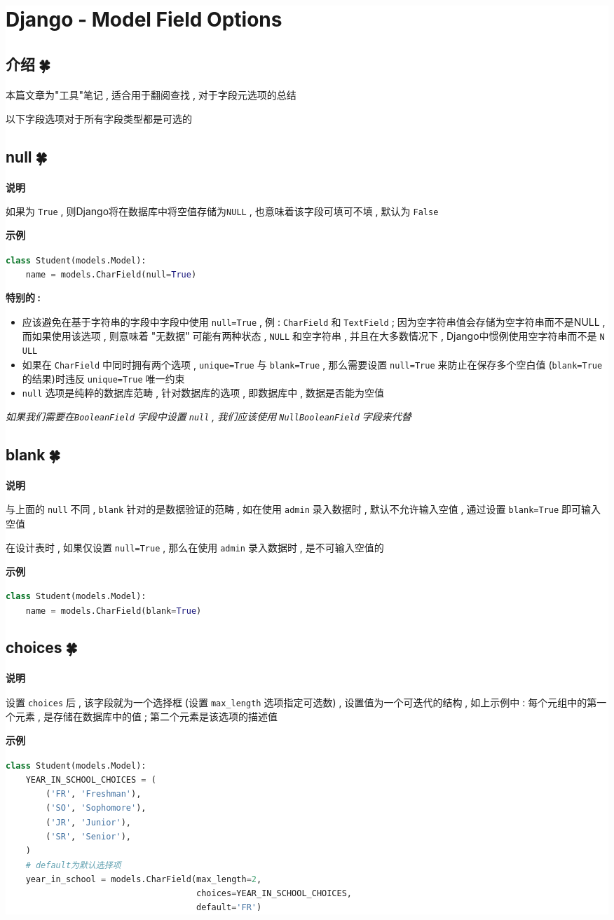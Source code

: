# Django - Model Field Options

## 介绍  🍀

本篇文章为"工具"笔记 , 适合用于翻阅查找 , 对于字段元选项的总结

以下字段选项对于所有字段类型都是可选的

## null  🍀

**说明**

如果为 `True` , 则Django将在数据库中将空值存储为`NULL`  , 也意味着该字段可填可不填 , 默认为 `False` 

**示例**

```python
class Student(models.Model):
    name = models.CharField(null=True)
```

**特别的 :** 

- 应该避免在基于字符串的字段中字段中使用 `null=True` , 例 :  `CharField` 和 `TextField` ; 因为空字符串值会存储为空字符串而不是NULL , 而如果使用该选项 , 则意味着 "无数据" 可能有两种状态 , `NULL` 和空字符串 , 并且在大多数情况下 , Django中惯例使用空字符串而不是 `NULL`
- 如果在 `CharField` 中同时拥有两个选项 , `unique=True` 与 `blank=True` , 那么需要设置 `null=True` 来防止在保存多个空白值 (`blank=True`的结果)时违反 `unique=True` 唯一约束
- `null` 选项是纯粹的数据库范畴 , 针对数据库的选项 , 即数据库中 , 数据是否能为空值

*如果我们需要在`BooleanField` 字段中设置 `null` , 我们应该使用 `NullBooleanField` 字段来代替*

## blank  🍀

**说明**

与上面的 `null` 不同 , `blank` 针对的是数据验证的范畴 , 如在使用 `admin` 录入数据时 , 默认不允许输入空值 , 通过设置 `blank=True` 即可输入空值 

在设计表时 , 如果仅设置 `null=True`  , 那么在使用 `admin` 录入数据时 , 是不可输入空值的

**示例**

```python
class Student(models.Model):
    name = models.CharField(blank=True)
```

## choices  🍀

**说明**

设置 `choices` 后 , 该字段就为一个选择框 (设置 `max_length` 选项指定可选数) , 设置值为一个可迭代的结构 , 如上示例中 : 每个元组中的第一个元素 , 是存储在数据库中的值 ; 第二个元素是该选项的描述值

**示例**

```python
class Student(models.Model):
    YEAR_IN_SCHOOL_CHOICES = (
        ('FR', 'Freshman'),
        ('SO', 'Sophomore'),
        ('JR', 'Junior'),
        ('SR', 'Senior'),
    )
    # default为默认选择项
    year_in_school = models.CharField(max_length=2,
                                      choices=YEAR_IN_SCHOOL_CHOICES,
                                      default='FR')
```
